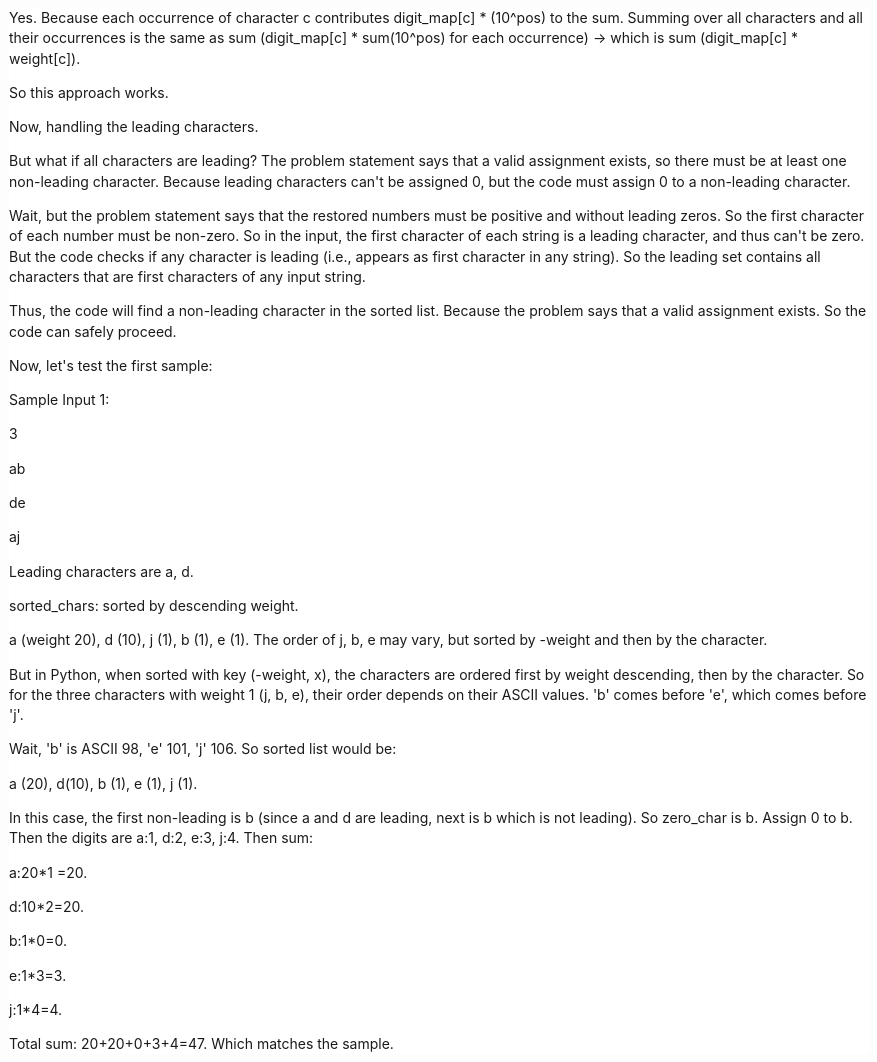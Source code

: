 Yes. Because each occurrence of character c contributes digit_map[c] * (10^pos) to the sum. Summing over all characters and all their occurrences is the same as sum (digit_map[c] * sum(10^pos) for each occurrence) → which is sum (digit_map[c] * weight[c]).

So this approach works.

Now, handling the leading characters.

But what if all characters are leading? The problem statement says that a valid assignment exists, so there must be at least one non-leading character. Because leading characters can't be assigned 0, but the code must assign 0 to a non-leading character.

Wait, but the problem statement says that the restored numbers must be positive and without leading zeros. So the first character of each number must be non-zero. So in the input, the first character of each string is a leading character, and thus can't be zero. But the code checks if any character is leading (i.e., appears as first character in any string). So the leading set contains all characters that are first characters of any input string.

Thus, the code will find a non-leading character in the sorted list. Because the problem says that a valid assignment exists. So the code can safely proceed.

Now, let's test the first sample:

Sample Input 1:

3

ab

de

aj

Leading characters are a, d.

sorted_chars: sorted by descending weight.

a (weight 20), d (10), j (1), b (1), e (1). The order of j, b, e may vary, but sorted by -weight and then by the character.

But in Python, when sorted with key (-weight, x), the characters are ordered first by weight descending, then by the character. So for the three characters with weight 1 (j, b, e), their order depends on their ASCII values. 'b' comes before 'e', which comes before 'j'.

Wait, 'b' is ASCII 98, 'e' 101, 'j' 106. So sorted list would be:

a (20), d(10), b (1), e (1), j (1).

In this case, the first non-leading is b (since a and d are leading, next is b which is not leading). So zero_char is b. Assign 0 to b. Then the digits are a:1, d:2, e:3, j:4. Then sum:

a:20*1 =20.

d:10*2=20.

b:1*0=0.

e:1*3=3.

j:1*4=4.

Total sum: 20+20+0+3+4=47. Which matches the sample.
